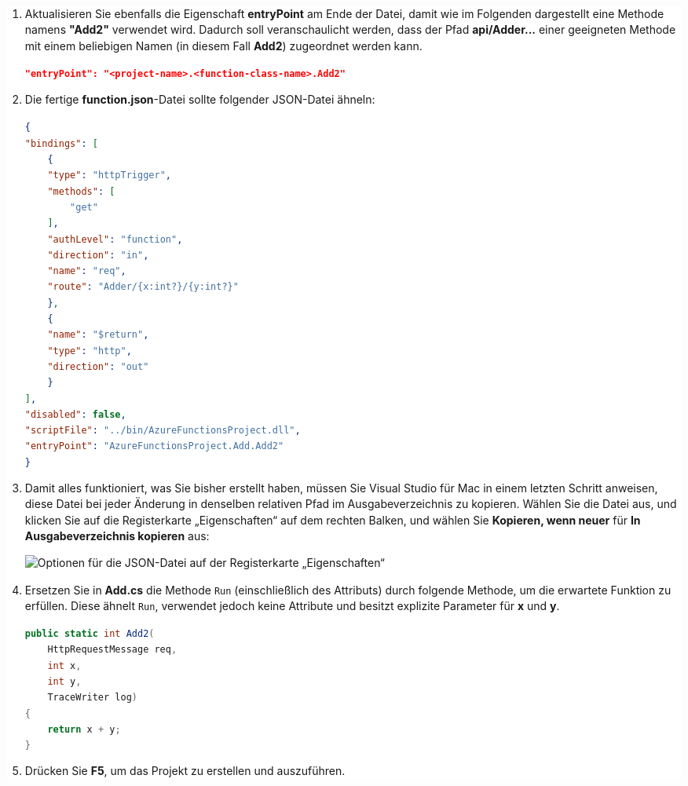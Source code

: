 1. Aktualisieren Sie ebenfalls die Eigenschaft **entryPoint** am Ende der Datei, damit wie im Folgenden dargestellt eine Methode namens **"Add2"** verwendet wird. Dadurch soll veranschaulicht werden, dass der Pfad **api/Adder...** einer geeigneten Methode mit einem beliebigen Namen (in diesem Fall **Add2**) zugeordnet werden kann.

    ```json
    "entryPoint": "<project-name>.<function-class-name>.Add2"
    ```

1. Die fertige **function.json**-Datei sollte folgender JSON-Datei ähneln:

    ```json
    {
    "bindings": [
        {
        "type": "httpTrigger",
        "methods": [
            "get"
        ],
        "authLevel": "function",
        "direction": "in",
        "name": "req",
        "route": "Adder/{x:int?}/{y:int?}"
        },
        {
        "name": "$return",
        "type": "http",
        "direction": "out"
        }
    ],
    "disabled": false,
    "scriptFile": "../bin/AzureFunctionsProject.dll",
    "entryPoint": "AzureFunctionsProject.Add.Add2"
    }
    ```

1. Damit alles funktioniert, was Sie bisher erstellt haben, müssen Sie Visual Studio für Mac in einem letzten Schritt anweisen, diese Datei bei jeder Änderung in denselben relativen Pfad im Ausgabeverzeichnis zu kopieren. Wählen Sie die Datei aus, und klicken Sie auf die Registerkarte „Eigenschaften“ auf dem rechten Balken, und wählen Sie **Kopieren, wenn neuer** für **In Ausgabeverzeichnis kopieren** aus:

    ![Optionen für die JSON-Datei auf der Registerkarte „Eigenschaften“](media/azure-functions-lab-image30.png)

1. Ersetzen Sie in **Add.cs** die Methode `Run` (einschließlich des Attributs) durch folgende Methode, um die erwartete Funktion zu erfüllen. Diese ähnelt `Run`, verwendet jedoch keine Attribute und besitzt explizite Parameter für **x** und **y**.

    ```csharp
    public static int Add2(
        HttpRequestMessage req,
        int x,
        int y,
        TraceWriter log)
    {
        return x + y;
    }
    ```
1. Drücken Sie **F5**, um das Projekt zu erstellen und auszuführen.
